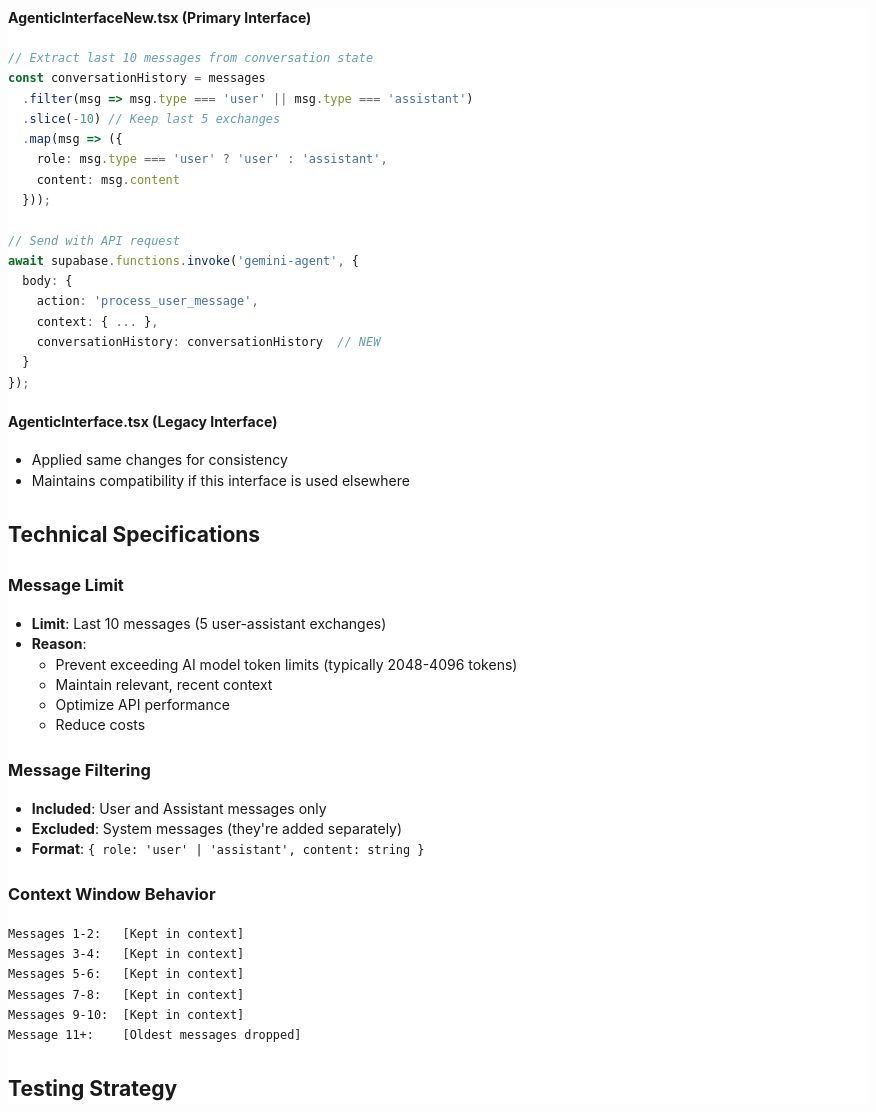 #### AgenticInterfaceNew.tsx (Primary Interface)
```typescript
// Extract last 10 messages from conversation state
const conversationHistory = messages
  .filter(msg => msg.type === 'user' || msg.type === 'assistant')
  .slice(-10) // Keep last 5 exchanges
  .map(msg => ({
    role: msg.type === 'user' ? 'user' : 'assistant',
    content: msg.content
  }));

// Send with API request
await supabase.functions.invoke('gemini-agent', {
  body: {
    action: 'process_user_message',
    context: { ... },
    conversationHistory: conversationHistory  // NEW
  }
});
```

#### AgenticInterface.tsx (Legacy Interface)
- Applied same changes for consistency
- Maintains compatibility if this interface is used elsewhere

## Technical Specifications

### Message Limit
- **Limit**: Last 10 messages (5 user-assistant exchanges)
- **Reason**: 
  - Prevent exceeding AI model token limits (typically 2048-4096 tokens)
  - Maintain relevant, recent context
  - Optimize API performance
  - Reduce costs

### Message Filtering
- **Included**: User and Assistant messages only
- **Excluded**: System messages (they're added separately)
- **Format**: `{ role: 'user' | 'assistant', content: string }`

### Context Window Behavior
```
Messages 1-2:   [Kept in context]
Messages 3-4:   [Kept in context]
Messages 5-6:   [Kept in context]
Messages 7-8:   [Kept in context]
Messages 9-10:  [Kept in context]
Message 11+:    [Oldest messages dropped]
```

## Testing Strategy
